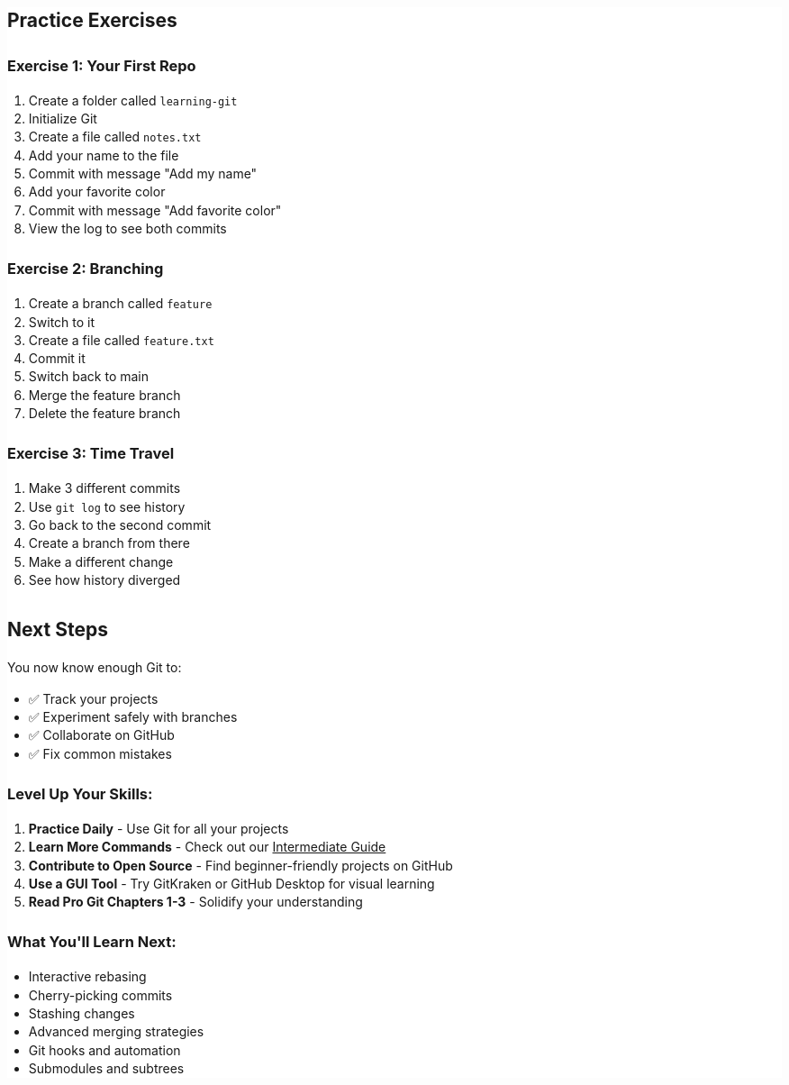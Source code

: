 ## Practice Exercises

### Exercise 1: Your First Repo
1. Create a folder called `learning-git`
2. Initialize Git
3. Create a file called `notes.txt`
4. Add your name to the file
5. Commit with message "Add my name"
6. Add your favorite color
7. Commit with message "Add favorite color"
8. View the log to see both commits

### Exercise 2: Branching
1. Create a branch called `feature`
2. Switch to it
3. Create a file called `feature.txt`
4. Commit it
5. Switch back to main
6. Merge the feature branch
7. Delete the feature branch

### Exercise 3: Time Travel
1. Make 3 different commits
2. Use `git log` to see history
3. Go back to the second commit
4. Create a branch from there
5. Make a different change
6. See how history diverged

## Next Steps

You now know enough Git to:
- ✅ Track your projects
- ✅ Experiment safely with branches
- ✅ Collaborate on GitHub
- ✅ Fix common mistakes

### Level Up Your Skills:
1. **Practice Daily** - Use Git for all your projects
2. **Learn More Commands** - Check out our [Intermediate Guide](intermediate-guide.md)
3. **Contribute to Open Source** - Find beginner-friendly projects on GitHub
4. **Use a GUI Tool** - Try GitKraken or GitHub Desktop for visual learning
5. **Read Pro Git Chapters 1-3** - Solidify your understanding

### What You'll Learn Next:
- Interactive rebasing
- Cherry-picking commits
- Stashing changes
- Advanced merging strategies
- Git hooks and automation
- Submodules and subtrees
